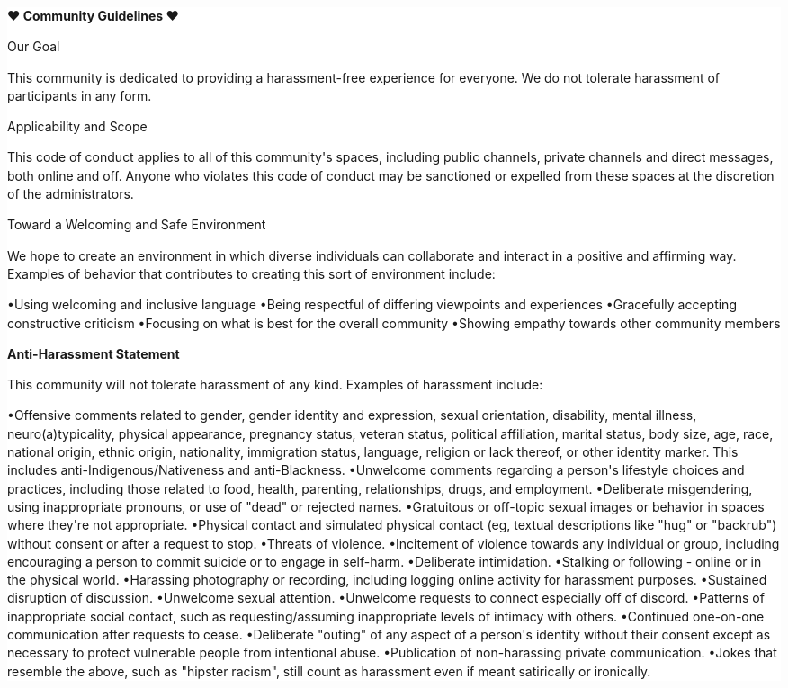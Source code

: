 
**❤️ Community Guidelines ❤️**

Our Goal

This community is dedicated to providing a harassment-free experience for everyone. We do not tolerate harassment of participants in any form.

Applicability and Scope

This code of conduct applies to all of this community's spaces, including public channels, private channels and direct messages, both online and off. Anyone who violates this code of conduct may be sanctioned or expelled from these spaces at the discretion of the administrators.

Toward a Welcoming and Safe Environment

We hope to create an environment in which diverse individuals can collaborate and interact in a positive and affirming way. Examples of behavior that contributes to creating this sort of environment include:

•Using welcoming and inclusive language
•Being respectful of differing viewpoints and experiences
•Gracefully accepting constructive criticism
•Focusing on what is best for the overall community
•Showing empathy towards other community members

**Anti-Harassment Statement**

This community will not tolerate harassment of any kind. 
Examples of harassment include:

•Offensive comments related to gender, gender identity and expression, sexual orientation, disability, mental illness, neuro(a)typicality, physical appearance, pregnancy status, veteran status, political affiliation, marital status, body size, age, race, national origin, ethnic origin, nationality, immigration status, language, religion or lack thereof, or other identity marker. This includes anti-Indigenous/Nativeness and anti-Blackness.
•Unwelcome comments regarding a person's lifestyle choices and practices, including those related to food, health, parenting, relationships, drugs, and employment.
•Deliberate misgendering, using inappropriate pronouns, or use of "dead" or rejected names.
•Gratuitous or off-topic sexual images or behavior in spaces where they're not appropriate.
•Physical contact and simulated physical contact (eg, textual descriptions like "hug" or "backrub") without consent or after a request to stop.
•Threats of violence.
•Incitement of violence towards any individual or group, including encouraging a person to commit suicide or to engage in self-harm.
•Deliberate intimidation.
•Stalking or following - online or in the physical world.
•Harassing photography or recording, including logging online activity for harassment purposes.
•Sustained disruption of discussion.
•Unwelcome sexual attention.
•Unwelcome requests to connect especially off of discord. 
•Patterns of inappropriate social contact, such as requesting/assuming inappropriate levels of intimacy with others.
•Continued one-on-one communication after requests to cease.
•Deliberate "outing" of any aspect of a person's identity without their consent except as necessary to protect vulnerable people from intentional abuse.
•Publication of non-harassing private communication. 
•Jokes that resemble the above, such as "hipster racism", still count as harassment even if meant satirically or ironically.
